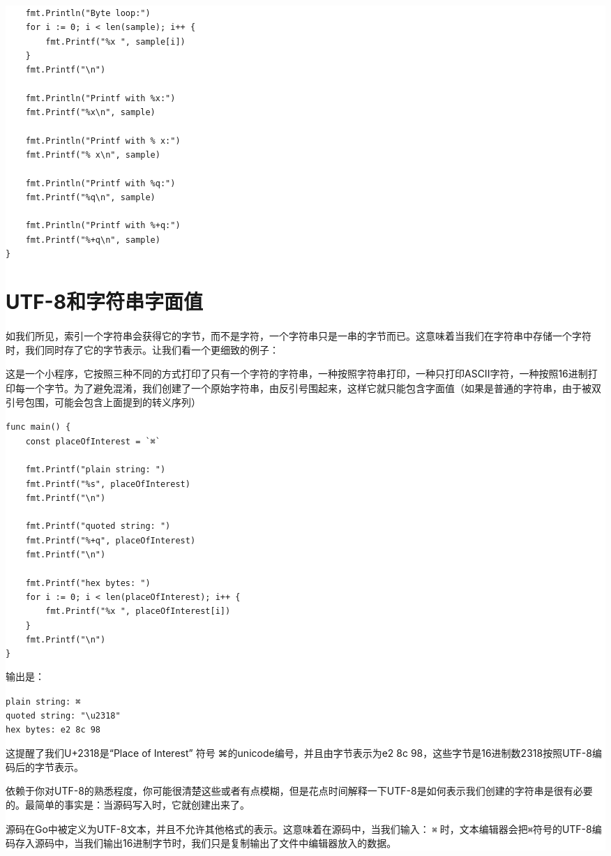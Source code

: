         fmt.Println("Byte loop:")
        for i := 0; i < len(sample); i++ {
            fmt.Printf("%x ", sample[i])
        }
        fmt.Printf("\n")

        fmt.Println("Printf with %x:")
        fmt.Printf("%x\n", sample)

        fmt.Println("Printf with % x:")
        fmt.Printf("% x\n", sample)

        fmt.Println("Printf with %q:")
        fmt.Printf("%q\n", sample)

        fmt.Println("Printf with %+q:")
        fmt.Printf("%+q\n", sample)
    }

# UTF-8和字符串字面值

如我们所见，索引一个字符串会获得它的字节，而不是字符，一个字符串只是一串的字节而已。这意味着当我们在字符串中存储一个字符时，我们同时存了它的字节表示。让我们看一个更细致的例子：

这是一个小程序，它按照三种不同的方式打印了只有一个字符的字符串，一种按照字符串打印，一种只打印ASCII字符，一种按照16进制打印每一个字节。为了避免混淆，我们创建了一个原始字符串，由反引号围起来，这样它就只能包含字面值（如果是普通的字符串，由于被双引号包围，可能会包含上面提到的转义序列）

    func main() {
        const placeOfInterest = `⌘`

        fmt.Printf("plain string: ")
        fmt.Printf("%s", placeOfInterest)
        fmt.Printf("\n")

        fmt.Printf("quoted string: ")
        fmt.Printf("%+q", placeOfInterest)
        fmt.Printf("\n")

        fmt.Printf("hex bytes: ")
        for i := 0; i < len(placeOfInterest); i++ {
            fmt.Printf("%x ", placeOfInterest[i])
        }
        fmt.Printf("\n")
    }

输出是：
    
    plain string: ⌘
    quoted string: "\u2318"
    hex bytes: e2 8c 98

这提醒了我们U+2318是“Place of Interest” 符号 ⌘的unicode编号，并且由字节表示为e2 8c 98，这些字节是16进制数2318按照UTF-8编码后的字节表示。

依赖于你对UTF-8的熟悉程度，你可能很清楚这些或者有点模糊，但是花点时间解释一下UTF-8是如何表示我们创建的字符串是很有必要的。最简单的事实是：当源码写入时，它就创建出来了。

源码在Go中被定义为UTF-8文本，并且不允许其他格式的表示。这意味着在源码中，当我们输入：
    `⌘`
时，文本编辑器会把`⌘`符号的UTF-8编码存入源码中，当我们输出16进制字节时，我们只是复制输出了文件中编辑器放入的数据。
